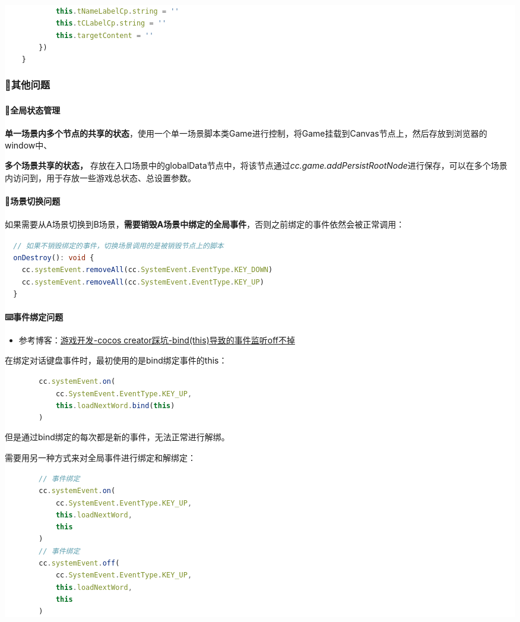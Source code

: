 ```typescript
            this.tNameLabelCp.string = ''
            this.tCLabelCp.string = ''
            this.targetContent = ''
        })
    }
```

### 🔎其他问题

#### 🧩全局状态管理

**单一场景内多个节点的共享的状态**，使用一个单一场景脚本类Game进行控制，将Game挂载到Canvas节点上，然后存放到浏览器的window中、

**多个场景共享的状态，** 存放在入口场景中的globalData节点中，将该节点通过*cc.game.addPersistRootNode*进行保存，可以在多个场景内访问到，用于存放一些游戏总状态、总设置参数。

#### 🌲场景切换问题

如果需要从A场景切换到B场景，**需要销毁A场景中绑定的全局事件**，否则之前绑定的事件依然会被正常调用：
```typescript
  // 如果不销毁绑定的事件，切换场景调用的是被销毁节点上的脚本
  onDestroy(): void {
    cc.systemEvent.removeAll(cc.SystemEvent.EventType.KEY_DOWN)
    cc.systemEvent.removeAll(cc.SystemEvent.EventType.KEY_UP)
  }
```

#### ⌨️事件绑定问题

- 参考博客：[游戏开发-cocos creator踩坑-bind(this)导致的事件监听off不掉](https://www.cnblogs.com/orxx/p/10941079.html "发布于 2019-05-28 23:20")

在绑定对话键盘事件时，最初使用的是bind绑定事件的this：
```typescript
        cc.systemEvent.on(
            cc.SystemEvent.EventType.KEY_UP,
            this.loadNextWord.bind(this)
        )
```
但是通过bind绑定的每次都是新的事件，无法正常进行解绑。

需要用另一种方式来对全局事件进行绑定和解绑定：
```typescript
        // 事件绑定
        cc.systemEvent.on(
            cc.SystemEvent.EventType.KEY_UP,
            this.loadNextWord,
            this
        )
        // 事件绑定
        cc.systemEvent.off(
            cc.SystemEvent.EventType.KEY_UP,
            this.loadNextWord,
            this
        )
```
